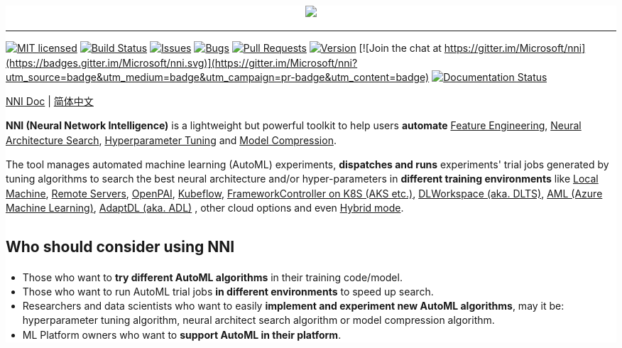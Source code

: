 <p align="center">
<img src="docs/img/nni_logo.png" width="300"/>
</p>

-----------

[![MIT licensed](https://img.shields.io/badge/license-MIT-brightgreen.svg)](LICENSE)
[![Build Status](https://msrasrg.visualstudio.com/NNIOpenSource/_apis/build/status/full%20test%20-%20linux?branchName=master)](https://msrasrg.visualstudio.com/NNIOpenSource/_build/latest?definitionId=62&branchName=master)
[![Issues](https://img.shields.io/github/issues-raw/Microsoft/nni.svg)](https://github.com/Microsoft/nni/issues?q=is%3Aissue+is%3Aopen)
[![Bugs](https://img.shields.io/github/issues/Microsoft/nni/bug.svg)](https://github.com/Microsoft/nni/issues?q=is%3Aissue+is%3Aopen+label%3Abug)
[![Pull Requests](https://img.shields.io/github/issues-pr-raw/Microsoft/nni.svg)](https://github.com/Microsoft/nni/pulls?q=is%3Apr+is%3Aopen)
[![Version](https://img.shields.io/github/release/Microsoft/nni.svg)](https://github.com/Microsoft/nni/releases) [![Join the chat at https://gitter.im/Microsoft/nni](https://badges.gitter.im/Microsoft/nni.svg)](https://gitter.im/Microsoft/nni?utm_source=badge&utm_medium=badge&utm_campaign=pr-badge&utm_content=badge)
[![Documentation Status](https://readthedocs.org/projects/nni/badge/?version=latest)](https://nni.readthedocs.io/en/latest/?badge=latest)

[NNI Doc](https://nni.readthedocs.io/) | [简体中文](README_zh_CN.md)

**NNI (Neural Network Intelligence)** is a lightweight but powerful toolkit to help users **automate** <a href="https://nni.readthedocs.io/en/latest/FeatureEngineering/Overview.html">Feature Engineering</a>, <a href="https://nni.readthedocs.io/en/latest/NAS/Overview.html">Neural Architecture Search</a>, <a href="https://nni.readthedocs.io/en/latest/Tuner/BuiltinTuner.html">Hyperparameter Tuning</a> and <a href="https://nni.readthedocs.io/en/latest/Compression/Overview.html">Model Compression</a>.

The tool manages automated machine learning (AutoML) experiments, **dispatches and runs** experiments' trial jobs generated by tuning algorithms to search the best neural architecture and/or hyper-parameters in **different training environments** like <a href="https://nni.readthedocs.io/en/latest/TrainingService/LocalMode.html">Local Machine</a>, <a href="https://nni.readthedocs.io/en/latest/TrainingService/RemoteMachineMode.html">Remote Servers</a>, <a href="https://nni.readthedocs.io/en/latest/TrainingService/PaiMode.html">OpenPAI</a>, <a href="https://nni.readthedocs.io/en/latest/TrainingService/KubeflowMode.html">Kubeflow</a>, <a href="https://nni.readthedocs.io/en/latest/TrainingService/FrameworkControllerMode.html">FrameworkController on K8S (AKS etc.)</a>, <a href="https://nni.readthedocs.io/en/latest/TrainingService/DLTSMode.html">DLWorkspace (aka. DLTS)</a>, <a href="https://nni.readthedocs.io/en/latest/TrainingService/AMLMode.html">AML (Azure Machine Learning)</a>, <a href="https://nni.readthedocs.io/en/latest/TrainingService/AdaptDLMode.html">AdaptDL (aka. ADL)</a> , other cloud options and even <a href="https://nni.readthedocs.io/en/latest/TrainingService/HybridMode.html">Hybrid mode</a>.

## **Who should consider using NNI**

* Those who want to **try different AutoML algorithms** in their training code/model.
* Those who want to run AutoML trial jobs **in different environments** to speed up search.
* Researchers and data scientists who want to easily **implement and experiment new AutoML algorithms**, may it be: hyperparameter tuning algorithm, neural architect search algorithm or model compression algorithm.
* ML Platform owners who want to **support AutoML in their platform**.
